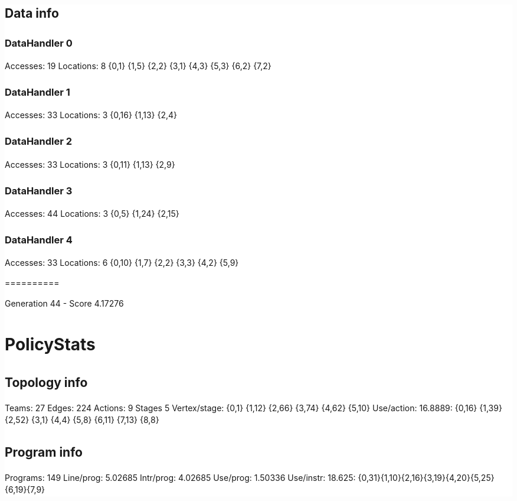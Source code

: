 ## Data info

### DataHandler 0
Accesses:	19
Locations:	8
{0,1} {1,5} {2,2} {3,1} {4,3} {5,3} {6,2} {7,2} 

### DataHandler 1
Accesses:	33
Locations:	3
{0,16} {1,13} {2,4} 

### DataHandler 2
Accesses:	33
Locations:	3
{0,11} {1,13} {2,9} 

### DataHandler 3
Accesses:	44
Locations:	3
{0,5} {1,24} {2,15} 

### DataHandler 4
Accesses:	33
Locations:	6
{0,10} {1,7} {2,2} {3,3} {4,2} {5,9} 


==========

Generation 44 - Score 4.17276

# PolicyStats
## Topology info
Teams:		27
Edges:		224
Actions:	9
Stages		5
Vertex/stage:	{0,1} {1,12} {2,66} {3,74} {4,62} {5,10} 
Use/action:	16.8889: {0,16} {1,39} {2,52} {3,1} {4,4} {5,8} {6,11} {7,13} {8,8} 

## Program info
Programs:	149
Line/prog:	5.02685
Intr/prog:	4.02685
Use/prog:	1.50336
Use/instr:	18.625: {0,31}{1,10}{2,16}{3,19}{4,20}{5,25}{6,19}{7,9}
